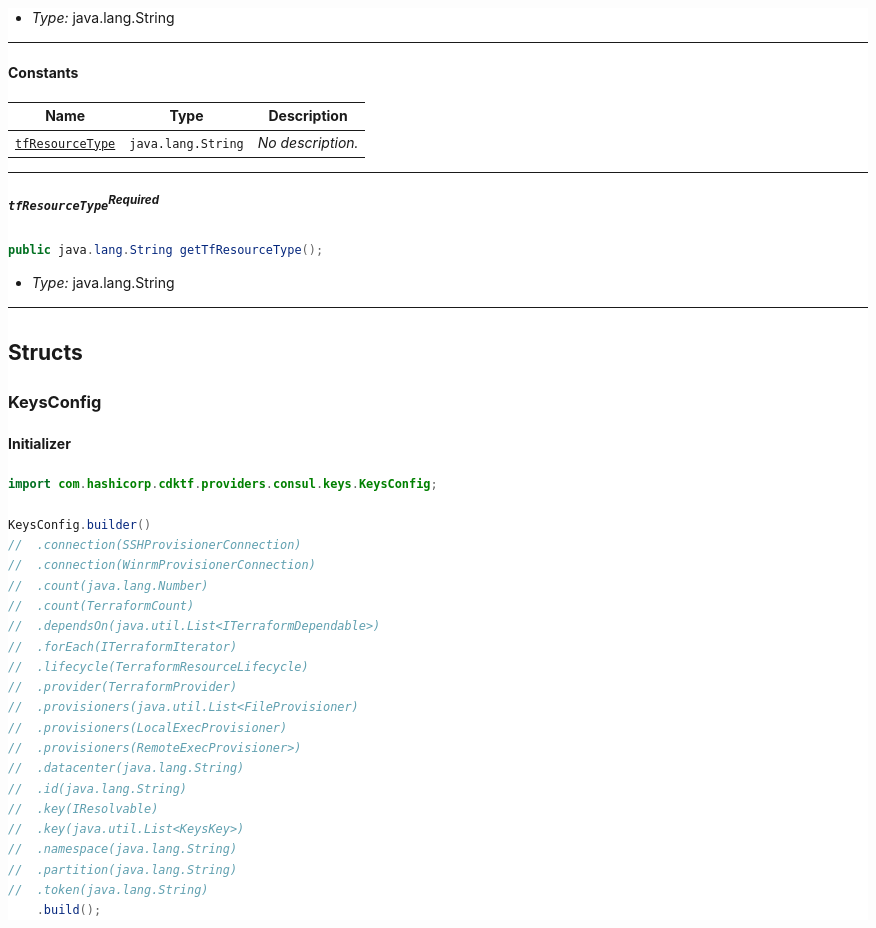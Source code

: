 - *Type:* java.lang.String

---

#### Constants <a name="Constants" id="Constants"></a>

| **Name** | **Type** | **Description** |
| --- | --- | --- |
| <code><a href="#@cdktf/provider-consul.keys.Keys.property.tfResourceType">tfResourceType</a></code> | <code>java.lang.String</code> | *No description.* |

---

##### `tfResourceType`<sup>Required</sup> <a name="tfResourceType" id="@cdktf/provider-consul.keys.Keys.property.tfResourceType"></a>

```java
public java.lang.String getTfResourceType();
```

- *Type:* java.lang.String

---

## Structs <a name="Structs" id="Structs"></a>

### KeysConfig <a name="KeysConfig" id="@cdktf/provider-consul.keys.KeysConfig"></a>

#### Initializer <a name="Initializer" id="@cdktf/provider-consul.keys.KeysConfig.Initializer"></a>

```java
import com.hashicorp.cdktf.providers.consul.keys.KeysConfig;

KeysConfig.builder()
//  .connection(SSHProvisionerConnection)
//  .connection(WinrmProvisionerConnection)
//  .count(java.lang.Number)
//  .count(TerraformCount)
//  .dependsOn(java.util.List<ITerraformDependable>)
//  .forEach(ITerraformIterator)
//  .lifecycle(TerraformResourceLifecycle)
//  .provider(TerraformProvider)
//  .provisioners(java.util.List<FileProvisioner)
//  .provisioners(LocalExecProvisioner)
//  .provisioners(RemoteExecProvisioner>)
//  .datacenter(java.lang.String)
//  .id(java.lang.String)
//  .key(IResolvable)
//  .key(java.util.List<KeysKey>)
//  .namespace(java.lang.String)
//  .partition(java.lang.String)
//  .token(java.lang.String)
    .build();
```
